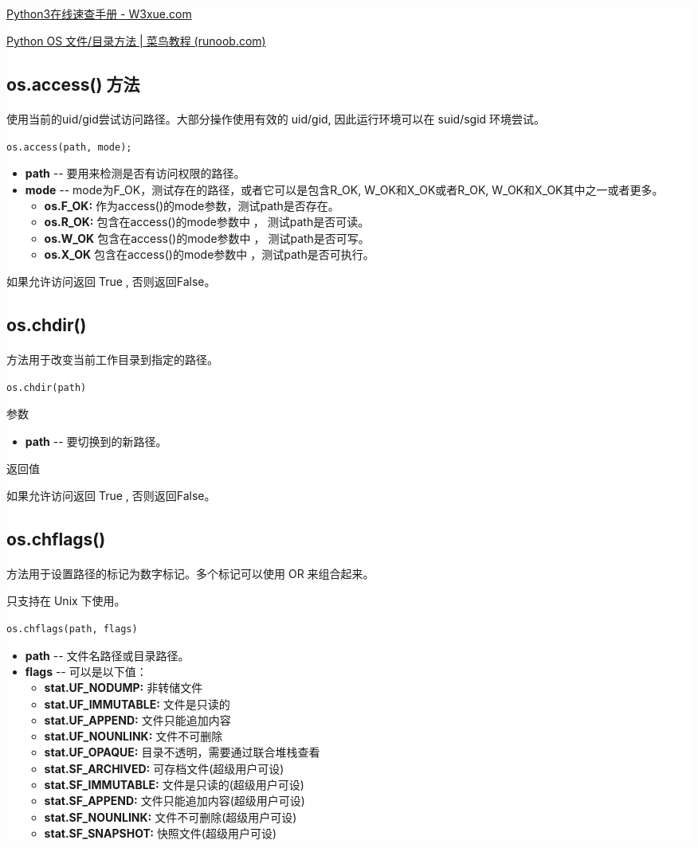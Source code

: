 [Python3在线速查手册 - W3xue.com](https://www.w3xue.com/manual/py3/)

[Python OS 文件/目录方法 | 菜鸟教程 (runoob.com)](https://www.runoob.com/python/os-file-methods.html)

## os.access() 方法

使用当前的uid/gid尝试访问路径。大部分操作使用有效的 uid/gid, 因此运行环境可以在 suid/sgid 环境尝试。

```
os.access(path, mode);
```

- **path** -- 要用来检测是否有访问权限的路径。
- **mode** -- mode为F_OK，测试存在的路径，或者它可以是包含R_OK, W_OK和X_OK或者R_OK, W_OK和X_OK其中之一或者更多。
  - **os.F_OK:** 作为access()的mode参数，测试path是否存在。
  - **os.R_OK:** 包含在access()的mode参数中 ， 测试path是否可读。
  - **os.W_OK** 包含在access()的mode参数中 ， 测试path是否可写。
  - **os.X_OK** 包含在access()的mode参数中 ，测试path是否可执行。

如果允许访问返回 True , 否则返回False。

## os.chdir()

 方法用于改变当前工作目录到指定的路径。

```
os.chdir(path)
```

参数

- **path** -- 要切换到的新路径。

返回值

如果允许访问返回 True , 否则返回False。

## os.chflags()

 方法用于设置路径的标记为数字标记。多个标记可以使用 OR 来组合起来。

只支持在 Unix 下使用。

```
os.chflags(path, flags)
```

- **path** -- 文件名路径或目录路径。
- **flags** -- 可以是以下值：
  - **stat.UF_NODUMP:** 非转储文件
  - **stat.UF_IMMUTABLE:** 文件是只读的
  - **stat.UF_APPEND:** 文件只能追加内容
  - **stat.UF_NOUNLINK:** 文件不可删除
  - **stat.UF_OPAQUE:** 目录不透明，需要通过联合堆栈查看
  - **stat.SF_ARCHIVED:** 可存档文件(超级用户可设)
  - **stat.SF_IMMUTABLE:** 文件是只读的(超级用户可设)
  - **stat.SF_APPEND:** 文件只能追加内容(超级用户可设)
  - **stat.SF_NOUNLINK:** 文件不可删除(超级用户可设)
  - **stat.SF_SNAPSHOT:** 快照文件(超级用户可设)
